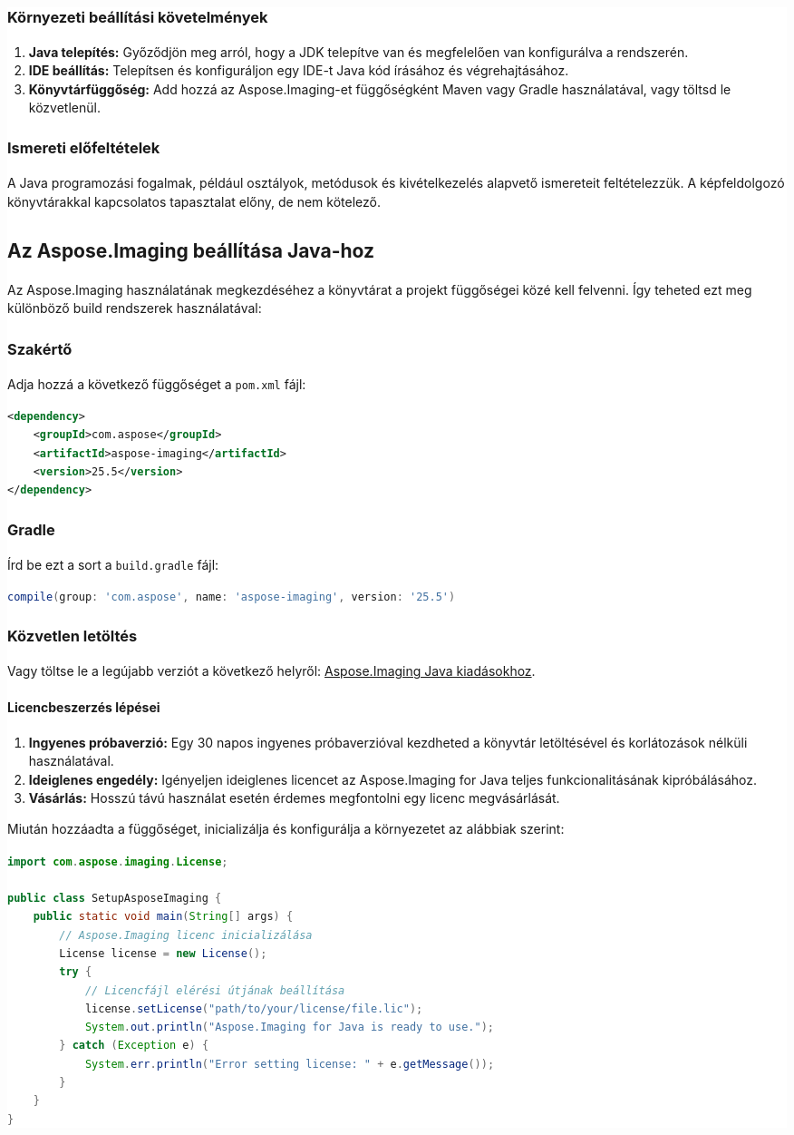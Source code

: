 ### Környezeti beállítási követelmények

1. **Java telepítés:** Győződjön meg arról, hogy a JDK telepítve van és megfelelően van konfigurálva a rendszerén.
2. **IDE beállítás:** Telepítsen és konfiguráljon egy IDE-t Java kód írásához és végrehajtásához.
3. **Könyvtárfüggőség:** Add hozzá az Aspose.Imaging-et függőségként Maven vagy Gradle használatával, vagy töltsd le közvetlenül.

### Ismereti előfeltételek

A Java programozási fogalmak, például osztályok, metódusok és kivételkezelés alapvető ismereteit feltételezzük. A képfeldolgozó könyvtárakkal kapcsolatos tapasztalat előny, de nem kötelező.

## Az Aspose.Imaging beállítása Java-hoz

Az Aspose.Imaging használatának megkezdéséhez a könyvtárat a projekt függőségei közé kell felvenni. Így teheted ezt meg különböző build rendszerek használatával:

### Szakértő
Adja hozzá a következő függőséget a `pom.xml` fájl:
```xml
<dependency>
    <groupId>com.aspose</groupId>
    <artifactId>aspose-imaging</artifactId>
    <version>25.5</version>
</dependency>
```

### Gradle
Írd be ezt a sort a `build.gradle` fájl:
```gradle
compile(group: 'com.aspose', name: 'aspose-imaging', version: '25.5')
```

### Közvetlen letöltés

Vagy töltse le a legújabb verziót a következő helyről: [Aspose.Imaging Java kiadásokhoz](https://releases.aspose.com/imaging/java/).

#### Licencbeszerzés lépései

1. **Ingyenes próbaverzió:** Egy 30 napos ingyenes próbaverzióval kezdheted a könyvtár letöltésével és korlátozások nélküli használatával.
2. **Ideiglenes engedély:** Igényeljen ideiglenes licencet az Aspose.Imaging for Java teljes funkcionalitásának kipróbálásához.
3. **Vásárlás:** Hosszú távú használat esetén érdemes megfontolni egy licenc megvásárlását.

Miután hozzáadta a függőséget, inicializálja és konfigurálja a környezetet az alábbiak szerint:

```java
import com.aspose.imaging.License;

public class SetupAsposeImaging {
    public static void main(String[] args) {
        // Aspose.Imaging licenc inicializálása
        License license = new License();
        try {
            // Licencfájl elérési útjának beállítása
            license.setLicense("path/to/your/license/file.lic");
            System.out.println("Aspose.Imaging for Java is ready to use.");
        } catch (Exception e) {
            System.err.println("Error setting license: " + e.getMessage());
        }
    }
}
```